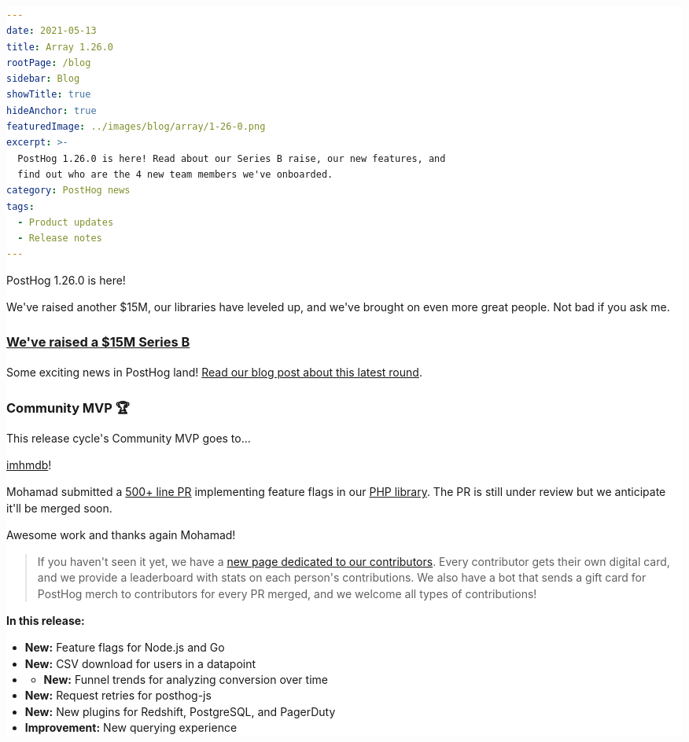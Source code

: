 ```yaml
---
date: 2021-05-13
title: Array 1.26.0
rootPage: /blog
sidebar: Blog
showTitle: true
hideAnchor: true
featuredImage: ../images/blog/array/1-26-0.png
excerpt: >-
  PostHog 1.26.0 is here! Read about our Series B raise, our new features, and
  find out who are the 4 new team members we've onboarded.
category: PostHog news
tags:
  - Product updates
  - Release notes
---
```


PostHog 1.26.0 is here! 

We've raised another $15M, our libraries have leveled up, and we've brought on even more great people. Not bad if you ask me. 

### [We've raised a $15M Series B](/blog/15-million-series-b)

Some exciting news in PostHog land! [Read our blog post about this latest round](https://posthog.com/blog/15-million-series-b).

### Community MVP 🏆

This release cycle's Community MVP goes to...

[imhmdb](https://github.com/imhmdb)!

Mohamad submitted a [500+ line PR](https://github.com/PostHog/posthog-php/pull/12) implementing feature flags in our [PHP library](/docs/integrate/server/php). The PR is still under review but we anticipate it'll be merged soon.

Awesome work and thanks again Mohamad!

> If you haven't seen it yet, we have a [new page dedicated to our contributors](/contributors). Every contributor gets their own digital card, and we provide a leaderboard with stats on each person's contributions. We also have a bot that sends a gift card for PostHog merch to contributors for every PR merged, and we welcome all types of contributions! 

**In this release:**


- **New:** Feature flags for Node.js and Go
- **New:** CSV download for users in a datapoint
- - **New:** Funnel trends for analyzing conversion over time
- **New:** Request retries for posthog-js
- **New:** New plugins for Redshift, PostgreSQL, and PagerDuty
- **Improvement:** New querying experience
